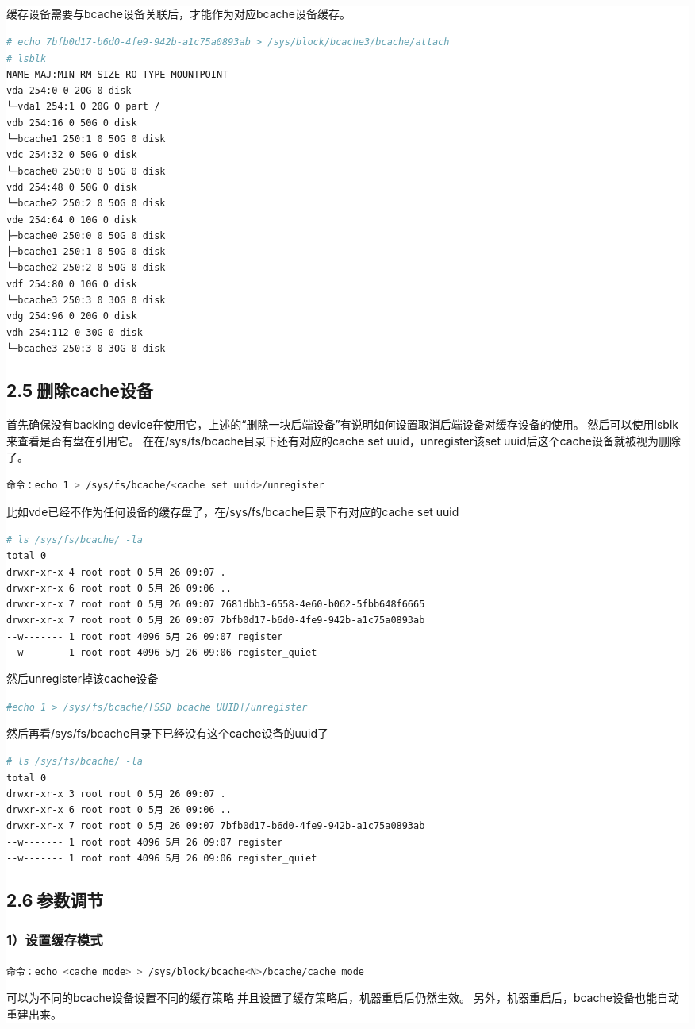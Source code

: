 缓存设备需要与bcache设备关联后，才能作为对应bcache设备缓存。
```bash
# echo 7bfb0d17-b6d0-4fe9-942b-a1c75a0893ab > /sys/block/bcache3/bcache/attach
# lsblk
NAME MAJ:MIN RM SIZE RO TYPE MOUNTPOINT
vda 254:0 0 20G 0 disk
└─vda1 254:1 0 20G 0 part /
vdb 254:16 0 50G 0 disk
└─bcache1 250:1 0 50G 0 disk
vdc 254:32 0 50G 0 disk
└─bcache0 250:0 0 50G 0 disk
vdd 254:48 0 50G 0 disk
└─bcache2 250:2 0 50G 0 disk
vde 254:64 0 10G 0 disk
├─bcache0 250:0 0 50G 0 disk
├─bcache1 250:1 0 50G 0 disk
└─bcache2 250:2 0 50G 0 disk
vdf 254:80 0 10G 0 disk
└─bcache3 250:3 0 30G 0 disk
vdg 254:96 0 20G 0 disk
vdh 254:112 0 30G 0 disk
└─bcache3 250:3 0 30G 0 disk
```
## 2.5 删除cache设备
首先确保没有backing device在使用它，上述的“删除一块后端设备”有说明如何设置取消后端设备对缓存设备的使用。
然后可以使用lsblk来查看是否有盘在引用它。
在在/sys/fs/bcache目录下还有对应的cache set uuid，unregister该set uuid后这个cache设备就被视为删除了。
```bash
命令：echo 1 > /sys/fs/bcache/<cache set uuid>/unregister
```
比如vde已经不作为任何设备的缓存盘了，在/sys/fs/bcache目录下有对应的cache set uuid
```bash
# ls /sys/fs/bcache/ -la
total 0
drwxr-xr-x 4 root root 0 5月 26 09:07 .
drwxr-xr-x 6 root root 0 5月 26 09:06 ..
drwxr-xr-x 7 root root 0 5月 26 09:07 7681dbb3-6558-4e60-b062-5fbb648f6665
drwxr-xr-x 7 root root 0 5月 26 09:07 7bfb0d17-b6d0-4fe9-942b-a1c75a0893ab
--w------- 1 root root 4096 5月 26 09:07 register
--w------- 1 root root 4096 5月 26 09:06 register_quiet
```
然后unregister掉该cache设备
```bash
#echo 1 > /sys/fs/bcache/[SSD bcache UUID]/unregister
```
然后再看/sys/fs/bcache目录下已经没有这个cache设备的uuid了
```bash
# ls /sys/fs/bcache/ -la
total 0
drwxr-xr-x 3 root root 0 5月 26 09:07 .
drwxr-xr-x 6 root root 0 5月 26 09:06 ..
drwxr-xr-x 7 root root 0 5月 26 09:07 7bfb0d17-b6d0-4fe9-942b-a1c75a0893ab
--w------- 1 root root 4096 5月 26 09:07 register
--w------- 1 root root 4096 5月 26 09:06 register_quiet
```
## 2.6 参数调节
### 1）设置缓存模式
```bash
命令：echo <cache mode> > /sys/block/bcache<N>/bcache/cache_mode
```
可以为不同的bcache设备设置不同的缓存策略
并且设置了缓存策略后，机器重启后仍然生效。
另外，机器重启后，bcache设备也能自动重建出来。